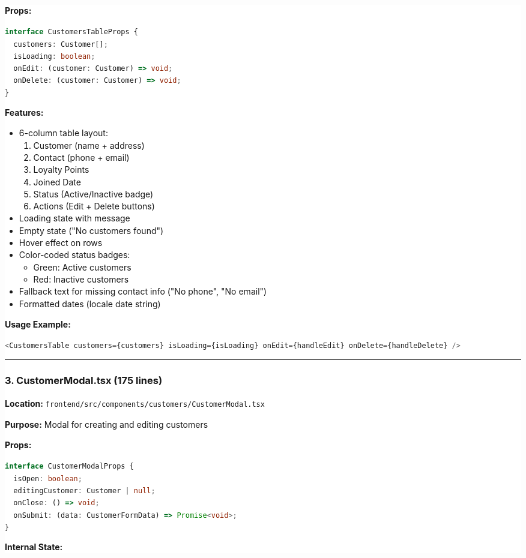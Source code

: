 **Props:**

```typescript
interface CustomersTableProps {
  customers: Customer[];
  isLoading: boolean;
  onEdit: (customer: Customer) => void;
  onDelete: (customer: Customer) => void;
}
```

**Features:**

- 6-column table layout:
  1. Customer (name + address)
  2. Contact (phone + email)
  3. Loyalty Points
  4. Joined Date
  5. Status (Active/Inactive badge)
  6. Actions (Edit + Delete buttons)
- Loading state with message
- Empty state ("No customers found")
- Hover effect on rows
- Color-coded status badges:
  - Green: Active customers
  - Red: Inactive customers
- Fallback text for missing contact info ("No phone", "No email")
- Formatted dates (locale date string)

**Usage Example:**

```typescript
<CustomersTable customers={customers} isLoading={isLoading} onEdit={handleEdit} onDelete={handleDelete} />
```

---

### 3. CustomerModal.tsx (175 lines)

**Location:** `frontend/src/components/customers/CustomerModal.tsx`

**Purpose:** Modal for creating and editing customers

**Props:**

```typescript
interface CustomerModalProps {
  isOpen: boolean;
  editingCustomer: Customer | null;
  onClose: () => void;
  onSubmit: (data: CustomerFormData) => Promise<void>;
}
```

**Internal State:**
